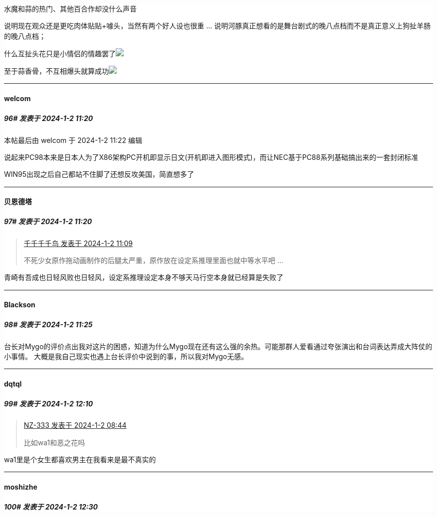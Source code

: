 水魔和蒜的热门、其他百合作却没什么声音

说明现在观众还是更吃肉体贴贴+噱头，当然有两个好人设也很重 ...</blockquote>
说明河豚真正想看的是舞台剧式的晚八点档而不是真正意义上狗扯羊肠的晚八点档；

什么互扯头花只是小情侣的情趣罢了<img src="https://static.saraba1st.com/image/smiley/face2017/067.png" referrerpolicy="no-referrer">

至于蒜香骨，不互相爆头就算成功<img src="https://static.saraba1st.com/image/smiley/face2017/067.png" referrerpolicy="no-referrer">


*****

####  welcom  
##### 96#       发表于 2024-1-2 11:20

 本帖最后由 welcom 于 2024-1-2 11:22 编辑 

说起来PC98本来是日本人为了X86架构PC开机即显示日文(开机即进入图形模式)，而让NEC基于PC88系列基础搞出来的一套封闭标准

WIN95出现之后自己都站不住脚了还想反攻美国，简直想多了

*****

####  贝恩德塔  
##### 97#       发表于 2024-1-2 11:20

<blockquote><a href="httphttps://bbs.saraba1st.com/2b/forum.php?mod=redirect&amp;goto=findpost&amp;pid=63510054&amp;ptid=2166265" target="_blank">千千千千鸟 发表于 2024-1-2 11:09</a>

不死少女原作拖动画制作的后腿太严重，原作放在设定系推理里面也就中等水平吧 ...</blockquote>
青崎有吾成也日轻风败也日轻风，设定系推理设定本身不够天马行空本身就已经算是失败了


*****

####  Blackson  
##### 98#       发表于 2024-1-2 11:25

台长对Mygo的评价点出我对这片的困惑，知道为什么Mygo现在还有这么强的余热。可能那群人爱看通过夸张演出和台词表达弄成大阵仗的小事情。
大概是我自己现实也遇上台长评价中说到的事，所以我对Mygo无感。


*****

####  dqtql  
##### 99#       发表于 2024-1-2 12:10

<blockquote><a href="httphttps://bbs.saraba1st.com/2b/forum.php?mod=redirect&amp;goto=findpost&amp;pid=63508471&amp;ptid=2166265" target="_blank">NZ-333 发表于 2024-1-2 08:44</a>

比如wa1和恶之花吗</blockquote>
wa1里是个女生都喜欢男主在我看来是最不真实的


*****

####  moshizhe  
##### 100#       发表于 2024-1-2 12:30
